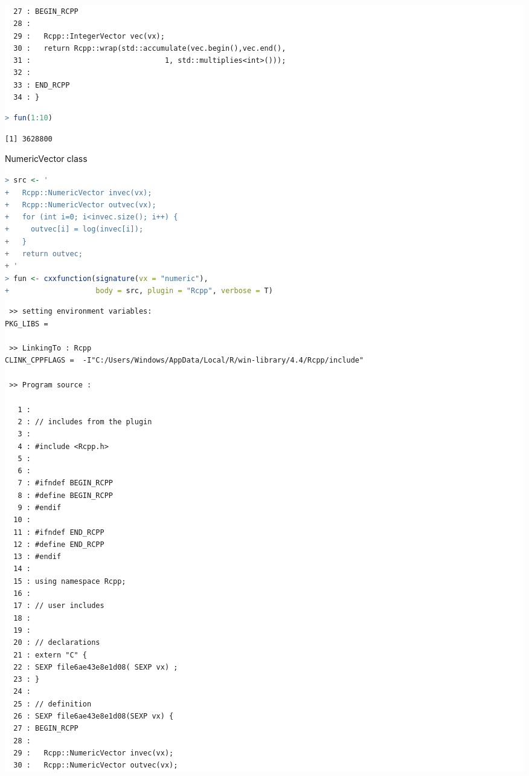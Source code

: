       27 : BEGIN_RCPP
      28 : 
      29 :   Rcpp::IntegerVector vec(vx);
      30 :   return Rcpp::wrap(std::accumulate(vec.begin(),vec.end(),
      31 :                               1, std::multiplies<int>()));
      32 : 
      33 : END_RCPP
      34 : }

``` r
> fun(1:10)
```

    [1] 3628800

NumericVector class

``` r
> src <- '
+   Rcpp::NumericVector invec(vx);
+   Rcpp::NumericVector outvec(vx);
+   for (int i=0; i<invec.size(); i++) {
+     outvec[i] = log(invec[i]);
+   }
+   return outvec;
+ '
> fun <- cxxfunction(signature(vx = "numeric"),
+                    body = src, plugin = "Rcpp", verbose = T)
```

     >> setting environment variables: 
    PKG_LIBS = 

     >> LinkingTo : Rcpp
    CLINK_CPPFLAGS =  -I"C:/Users/Windows/AppData/Local/R/win-library/4.4/Rcpp/include" 

     >> Program source :

       1 : 
       2 : // includes from the plugin
       3 : 
       4 : #include <Rcpp.h>
       5 : 
       6 : 
       7 : #ifndef BEGIN_RCPP
       8 : #define BEGIN_RCPP
       9 : #endif
      10 : 
      11 : #ifndef END_RCPP
      12 : #define END_RCPP
      13 : #endif
      14 : 
      15 : using namespace Rcpp;
      16 : 
      17 : // user includes
      18 : 
      19 : 
      20 : // declarations
      21 : extern "C" {
      22 : SEXP file6ae43e8e1d08( SEXP vx) ;
      23 : }
      24 : 
      25 : // definition
      26 : SEXP file6ae43e8e1d08(SEXP vx) {
      27 : BEGIN_RCPP
      28 : 
      29 :   Rcpp::NumericVector invec(vx);
      30 :   Rcpp::NumericVector outvec(vx);